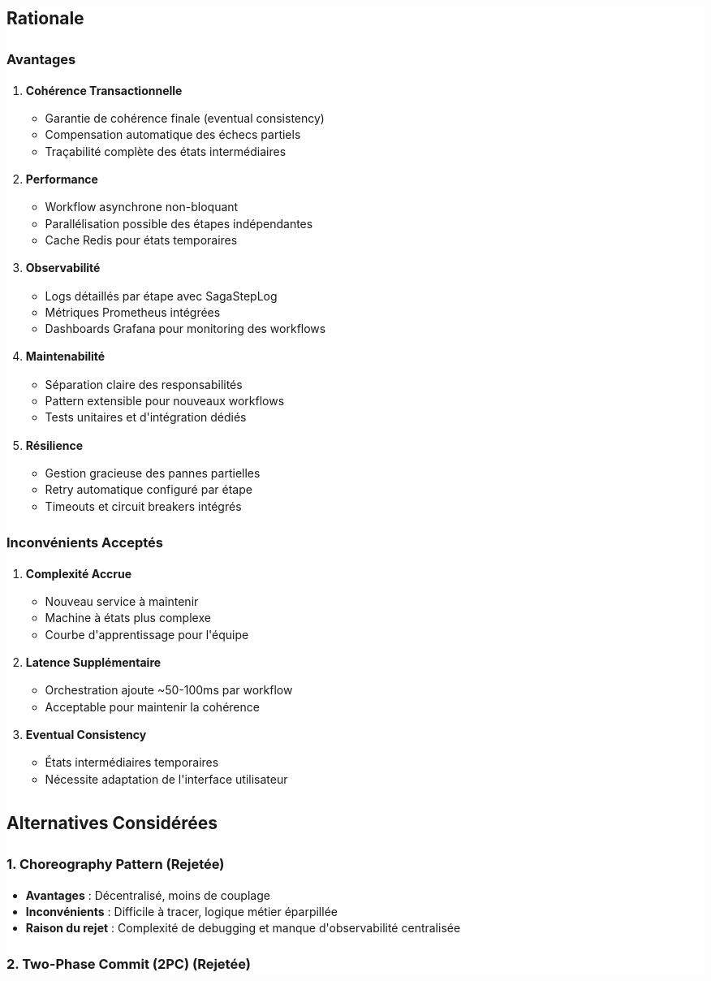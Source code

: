 ## Rationale

### Avantages

1. **Cohérence Transactionnelle**
   - Garantie de cohérence finale (eventual consistency)
   - Compensation automatique des échecs partiels
   - Traçabilité complète des états intermédiaires

2. **Performance**
   - Workflow asynchrone non-bloquant
   - Parallélisation possible des étapes indépendantes
   - Cache Redis pour états temporaires

3. **Observabilité**
   - Logs détaillés par étape avec SagaStepLog
   - Métriques Prometheus intégrées
   - Dashboards Grafana pour monitoring des workflows

4. **Maintenabilité**
   - Séparation claire des responsabilités
   - Pattern extensible pour nouveaux workflows
   - Tests unitaires et d'intégration dédiés

5. **Résilience**
   - Gestion gracieuse des pannes partielles
   - Retry automatique configuré par étape
   - Timeouts et circuit breakers intégrés

### Inconvénients Acceptés

1. **Complexité Accrue**
   - Nouveau service à maintenir
   - Machine à états plus complexe
   - Courbe d'apprentissage pour l'équipe

2. **Latence Supplémentaire**
   - Orchestration ajoute ~50-100ms par workflow
   - Acceptable pour maintenir la cohérence

3. **Eventual Consistency**
   - États intermédiaires temporaires
   - Nécessite adaptation de l'interface utilisateur

## Alternatives Considérées

### 1. Choreography Pattern (Rejetée)

- **Avantages** : Décentralisé, moins de couplage
- **Inconvénients** : Difficile à tracer, logique métier éparpillée
- **Raison du rejet** : Complexité de debugging et manque d'observabilité centralisée

### 2. Two-Phase Commit (2PC) (Rejetée)
